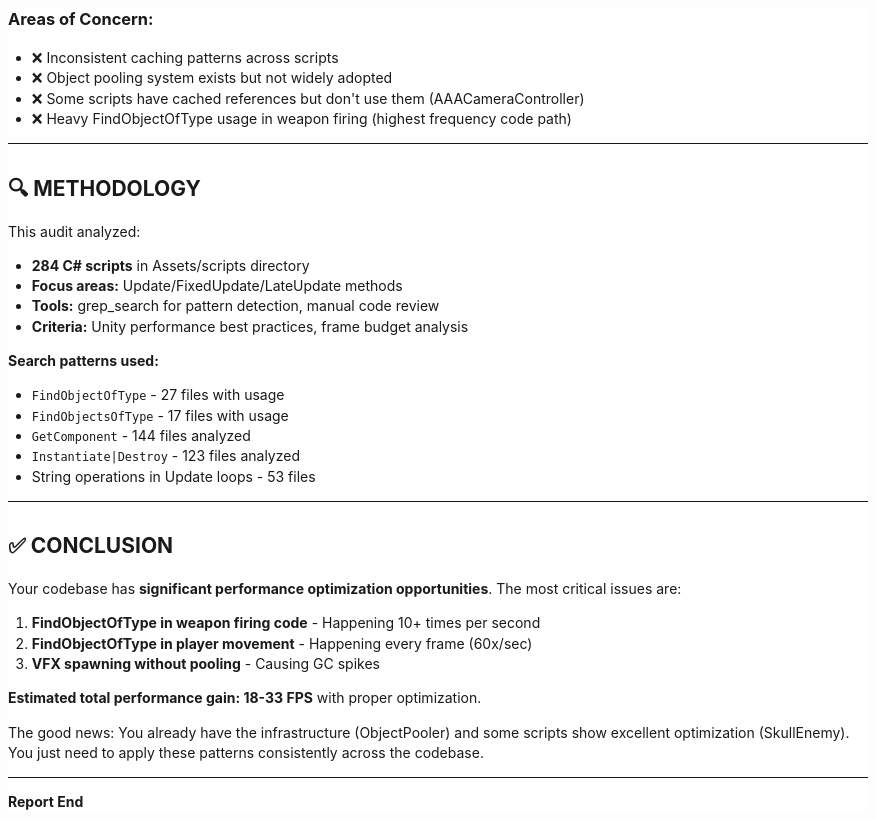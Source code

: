 ### Areas of Concern:
- ❌ Inconsistent caching patterns across scripts
- ❌ Object pooling system exists but not widely adopted
- ❌ Some scripts have cached references but don't use them (AAACameraController)
- ❌ Heavy FindObjectOfType usage in weapon firing (highest frequency code path)

---

## 🔍 METHODOLOGY

This audit analyzed:
- **284 C# scripts** in Assets/scripts directory
- **Focus areas:** Update/FixedUpdate/LateUpdate methods
- **Tools:** grep_search for pattern detection, manual code review
- **Criteria:** Unity performance best practices, frame budget analysis

**Search patterns used:**
- `FindObjectOfType` - 27 files with usage
- `FindObjectsOfType` - 17 files with usage  
- `GetComponent` - 144 files analyzed
- `Instantiate|Destroy` - 123 files analyzed
- String operations in Update loops - 53 files

---

## ✅ CONCLUSION

Your codebase has **significant performance optimization opportunities**. The most critical issues are:

1. **FindObjectOfType in weapon firing code** - Happening 10+ times per second
2. **FindObjectOfType in player movement** - Happening every frame (60x/sec)
3. **VFX spawning without pooling** - Causing GC spikes

**Estimated total performance gain: 18-33 FPS** with proper optimization.

The good news: You already have the infrastructure (ObjectPooler) and some scripts show excellent optimization (SkullEnemy). You just need to apply these patterns consistently across the codebase.

---

**Report End**
